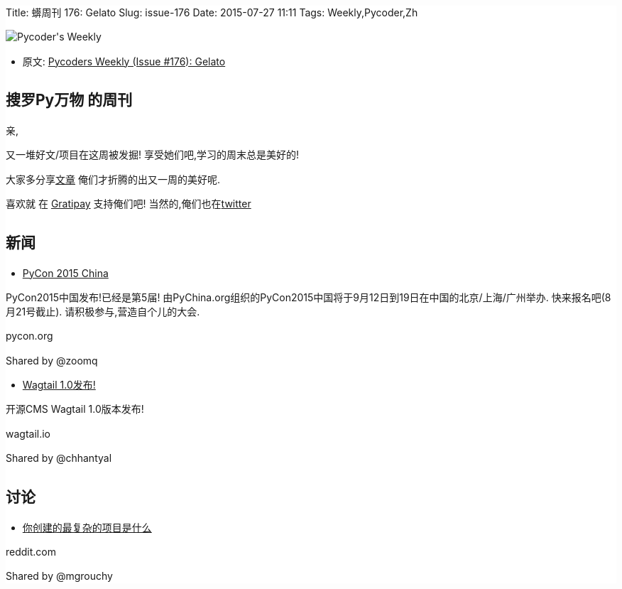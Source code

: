 Title: 蠎周刊 176: Gelato
Slug: issue-176
Date: 2015-07-27 11:11
Tags: Weekly,Pycoder,Zh


![Pycoder's Weekly](https://gallery.mailchimp.com/9735795484d2e4c204da82a29/images/Image_202014_01_22_20at_2010.45.04_20AM9789bf.png)


- 原文: [Pycoders Weekly (Issue #176): Gelato](http://us4.campaign-archive2.com/?u=9735795484d2e4c204da82a29&id=339bb6cb74&e=889f3f6a05)

##  搜罗Py万物 的周刊

亲,


又一堆好文/项目在这周被发掘!
享受她们吧,学习的周末总是美好的!

大家多分享[文章](http://pycoders.com/submissions/)
俺们才折腾的出又一周的美好呢.

喜欢就
在 [Gratipay](https://www.gratipay.com/PycodersWeekly)
支持俺们吧!
当然的,俺们也在[twitter](http://www.twitter.com/pycoders)


## 新闻
- [PyCon 2015 China](http://cn.pycon.org/en/)

PyCon2015中国发布!已经是第5届!
由PyChina.org组织的PyCon2015中国将于9月12日到19日在中国的北京/上海/广州举办. 快来报名吧(8月21号截止). 
请积极参与,营造自个儿的大会.

pycon.org

Shared by @zoomq
 
- [Wagtail 1.0发布!](https://wagtail.io/blog/wagtail-10/)

开源CMS Wagtail 1.0版本发布!

wagtail.io

Shared by @chhantyal



## 讨论

- [你创建的最复杂的项目是什么](https://www.reddit.com/r/Python/comments/3ed5bf/what_is_the_most_complex_thing_youve_ever_created/)

reddit.com

Shared by @mgrouchy
 